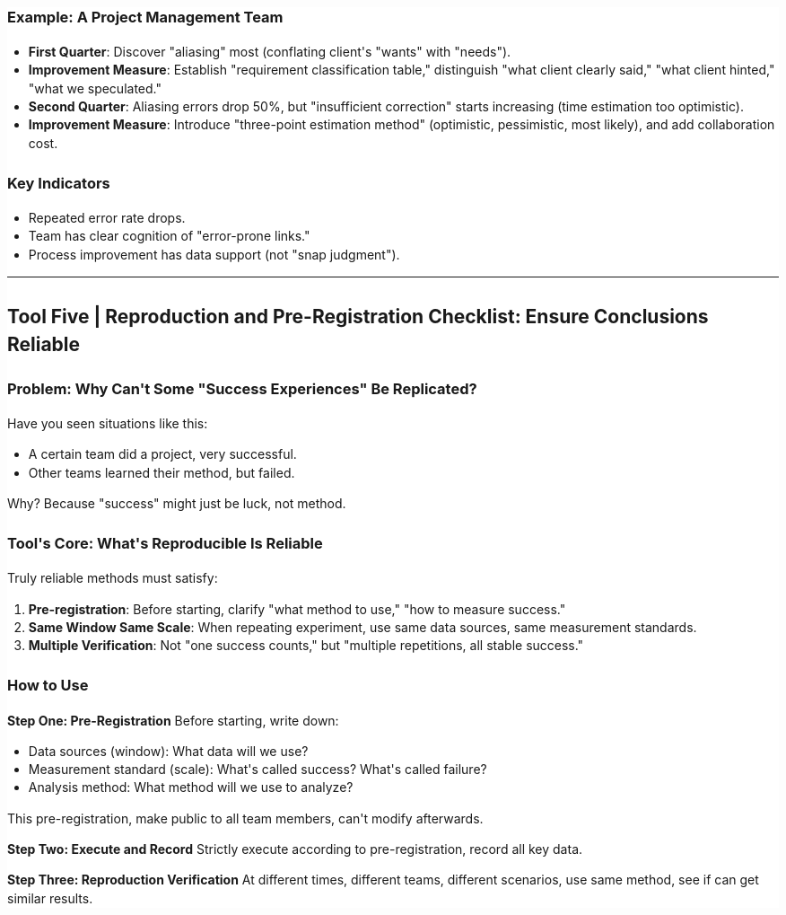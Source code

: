 ### Example: A Project Management Team

- **First Quarter**: Discover "aliasing" most (conflating client's "wants" with "needs").
- **Improvement Measure**: Establish "requirement classification table," distinguish "what client clearly said," "what client hinted," "what we speculated."
- **Second Quarter**: Aliasing errors drop 50%, but "insufficient correction" starts increasing (time estimation too optimistic).
- **Improvement Measure**: Introduce "three-point estimation method" (optimistic, pessimistic, most likely), and add collaboration cost.

### Key Indicators

- Repeated error rate drops.
- Team has clear cognition of "error-prone links."
- Process improvement has data support (not "snap judgment").

---

## Tool Five | Reproduction and Pre-Registration Checklist: Ensure Conclusions Reliable

### Problem: Why Can't Some "Success Experiences" Be Replicated?

Have you seen situations like this:
- A certain team did a project, very successful.
- Other teams learned their method, but failed.

Why? Because "success" might just be luck, not method.

### Tool's Core: What's Reproducible Is Reliable

Truly reliable methods must satisfy:
1. **Pre-registration**: Before starting, clarify "what method to use," "how to measure success."
2. **Same Window Same Scale**: When repeating experiment, use same data sources, same measurement standards.
3. **Multiple Verification**: Not "one success counts," but "multiple repetitions, all stable success."

### How to Use

**Step One: Pre-Registration**
Before starting, write down:
- Data sources (window): What data will we use?
- Measurement standard (scale): What's called success? What's called failure?
- Analysis method: What method will we use to analyze?

This pre-registration, make public to all team members, can't modify afterwards.

**Step Two: Execute and Record**
Strictly execute according to pre-registration, record all key data.

**Step Three: Reproduction Verification**
At different times, different teams, different scenarios, use same method, see if can get similar results.
